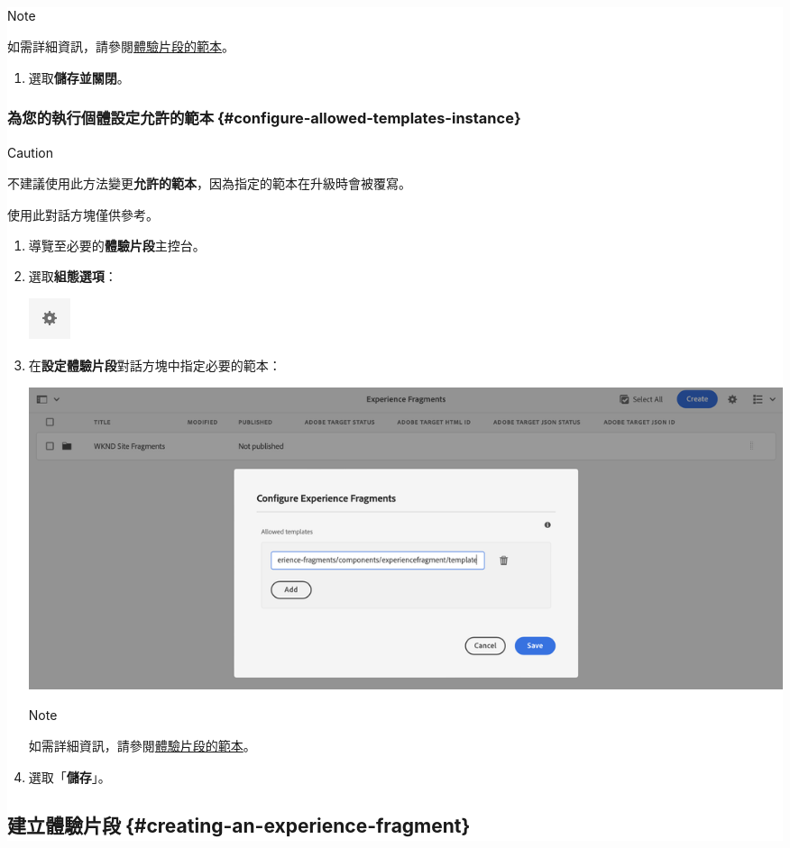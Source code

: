    >[!NOTE]
   >
   >如需詳細資訊，請參閱[體驗片段的範本](/help/implementing/developing/extending/experience-fragments.md#templates-for-experience-fragments)。

1. 選取&#x200B;**儲存並關閉**。

### 為您的執行個體設定允許的範本 {#configure-allowed-templates-instance}

>[!CAUTION]
>
>不建議使用此方法變更&#x200B;**允許的範本**，因為指定的範本在升級時會被覆寫。
>
>使用此對話方塊僅供參考。

1. 導覽至必要的&#x200B;**體驗片段**&#x200B;主控台。

1. 選取&#x200B;**組態選項**：

   ![設定按鈕](/help/sites-cloud/authoring/assets/xf-18.png)

1. 在&#x200B;**設定體驗片段**&#x200B;對話方塊中指定必要的範本：

   ![設定體驗片段](/help/sites-cloud/authoring/assets/xf-19.png)

   >[!NOTE]
   >
   >如需詳細資訊，請參閱[體驗片段的範本](/help/implementing/developing/extending/experience-fragments.md#templates-for-experience-fragments)。

1. 選取「**儲存**」。

## 建立體驗片段 {#creating-an-experience-fragment}

